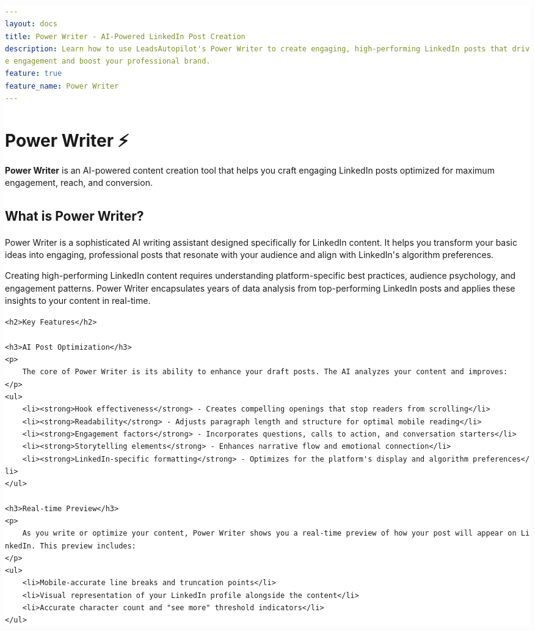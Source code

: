 ```yaml
---
layout: docs
title: Power Writer - AI-Powered LinkedIn Post Creation
description: Learn how to use LeadsAutopilot's Power Writer to create engaging, high-performing LinkedIn posts that drive engagement and boost your professional brand.
feature: true
feature_name: Power Writer
---
```


<h1 class="text-3xl font-bold mb-6 text-gray-900 dark:text-white">Power Writer ⚡</h1>

<div class="bg-purple-50 dark:bg-purple-900 p-4 rounded-lg mb-8">
    <p class="text-purple-800 dark:text-purple-200">
        <strong>Power Writer</strong> is an AI-powered content creation tool that helps you craft engaging LinkedIn posts optimized for maximum engagement, reach, and conversion.
    </p>
</div>

<div class="doc-content">
    <h2>What is Power Writer?</h2>
    <p>
        Power Writer is a sophisticated AI writing assistant designed specifically for LinkedIn content. It helps you transform your basic ideas into engaging, professional posts that resonate with your audience and align with LinkedIn's algorithm preferences.
    </p>
    <p>
        Creating high-performing LinkedIn content requires understanding platform-specific best practices, audience psychology, and engagement patterns. Power Writer encapsulates years of data analysis from top-performing LinkedIn posts and applies these insights to your content in real-time.
    </p>
    
    <h2>Key Features</h2>
    
    <h3>AI Post Optimization</h3>
    <p>
        The core of Power Writer is its ability to enhance your draft posts. The AI analyzes your content and improves:
    </p>
    <ul>
        <li><strong>Hook effectiveness</strong> - Creates compelling openings that stop readers from scrolling</li>
        <li><strong>Readability</strong> - Adjusts paragraph length and structure for optimal mobile reading</li>
        <li><strong>Engagement factors</strong> - Incorporates questions, calls to action, and conversation starters</li>
        <li><strong>Storytelling elements</strong> - Enhances narrative flow and emotional connection</li>
        <li><strong>LinkedIn-specific formatting</strong> - Optimizes for the platform's display and algorithm preferences</li>
    </ul>
    
    <h3>Real-time Preview</h3>
    <p>
        As you write or optimize your content, Power Writer shows you a real-time preview of how your post will appear on LinkedIn. This preview includes:
    </p>
    <ul>
        <li>Mobile-accurate line breaks and truncation points</li>
        <li>Visual representation of your LinkedIn profile alongside the content</li>
        <li>Accurate character count and "see more" threshold indicators</li>
    </ul>
    
